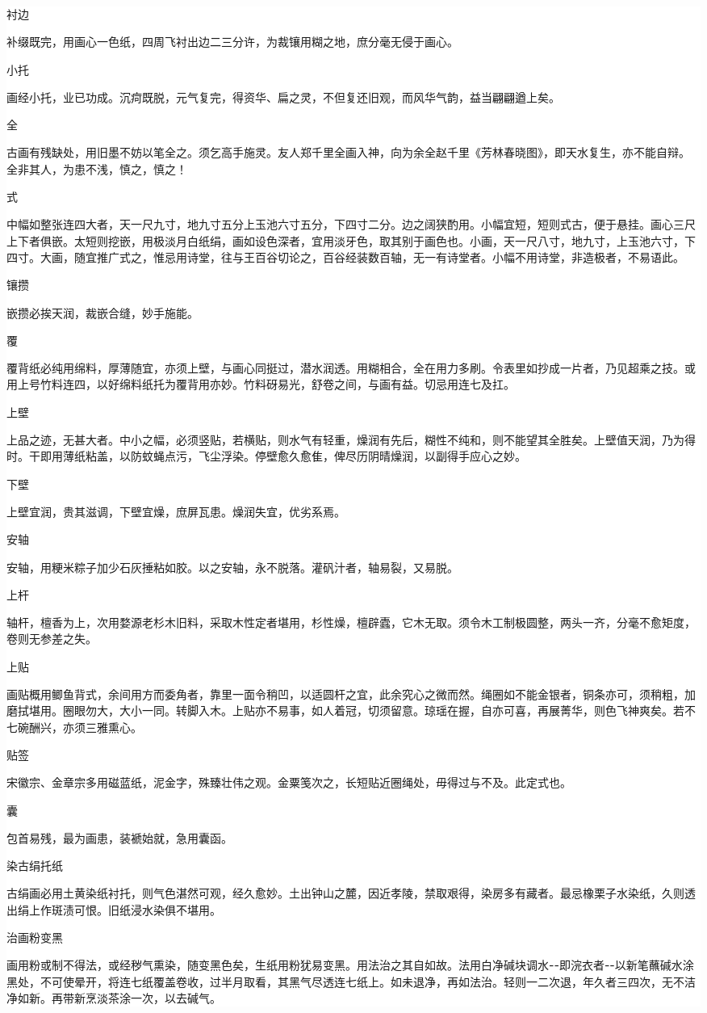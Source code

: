 衬边  

补缀既完，用画心一色纸，四周飞衬出边二三分许，为裁镶用糊之地，庶分毫无侵于画心。  

小托  

画经小托，业已功成。沉疴既脱，元气复完，得资华、扁之灵，不但复还旧观，而风华气韵，益当翩翩遒上矣。  

全  

古画有残缺处，用旧墨不妨以笔全之。须乞高手施灵。友人郑千里全画入神，向为余全赵千里《芳林春晓图》，即天水复生，亦不能自辩。全非其人，为患不浅，慎之，慎之！  

式  

中幅如整张连四大者，天一尺九寸，地九寸五分上玉池六寸五分，下四寸二分。边之阔狭酌用。小幅宜短，短则式古，便于悬挂。画心三尺上下者俱嵌。太短则挖嵌，用极淡月白纸绢，画如设色深者，宜用淡牙色，取其别于画色也。小画，天一尺八寸，地九寸，上玉池六寸，下四寸。大画，随宜推广式之，惟忌用诗堂，往与王百谷切论之，百谷经装数百轴，无一有诗堂者。小幅不用诗堂，非造极者，不易语此。  

镶攒  

嵌攒必挨天润，裁嵌合缝，妙手施能。  

覆  

覆背纸必纯用绵料，厚薄随宜，亦须上壁，与画心同挺过，潜水润透。用糊相合，全在用力多刷。令表里如抄成一片者，乃见超乘之技。或用上号竹料连四，以好绵料纸托为覆背用亦妙。竹料砑易光，舒卷之间，与画有益。切忌用连七及扛。  

上壁  

上品之迹，无甚大者。中小之幅，必须竖贴，若横贴，则水气有轻重，燥润有先后，糊性不纯和，则不能望其全胜矣。上壁值天润，乃为得时。干即用薄纸粘盖，以防蚊蝇点污，飞尘浮染。停壁愈久愈隹，俾尽历阴晴燥润，以副得手应心之妙。  

下壁  

上壁宜润，贵其滋调，下壁宜燥，庶屏瓦患。燥润失宜，优劣系焉。  

安轴  

安轴，用粳米粽子加少石灰捶粘如胶。以之安轴，永不脱落。灌矾汁者，轴易裂，又易脱。  

上杆  

轴杆，檀香为上，次用婺源老杉木旧料，采取木性定者堪用，杉性燥，檀辟蠹，它木无取。须令木工制极圆整，两头一齐，分毫不愈矩度，卷则无参差之失。  

上贴  

画贴概用鲫鱼背式，余间用方而委角者，靠里一面令稍凹，以适圆杆之宜，此余究心之微而然。绳圈如不能金银者，铜条亦可，须稍粗，加磨拭堪用。圈眼勿大，大小一同。转脚入木。上贴亦不易事，如人着冠，切须留意。琼瑶在握，自亦可喜，再展菁华，则色飞神爽矣。若不七碗酬兴，亦须三雅熏心。  

贴签  

宋徽宗、金章宗多用磁蓝纸，泥金字，殊臻壮伟之观。金粟笺次之，长短贴近圈绳处，毋得过与不及。此定式也。  

囊  

包首易残，最为画患，装褫始就，急用囊函。  

染古绢托纸  

古绢画必用土黄染纸衬托，则气色湛然可观，经久愈妙。土出钟山之麓，因近孝陵，禁取艰得，染房多有藏者。最忌橡栗子水染纸，久则透出绢上作斑渍可恨。旧纸浸水染俱不堪用。  

治画粉变黑  

画用粉或制不得法，或经秽气熏染，随变黑色矣，生纸用粉犹易变黑。用法治之其自如故。法用白净碱块调水--即浣衣者--以新笔蘸碱水涂黑处，不可使晕开，将连七纸覆盖卷收，过半月取看，其黑气尽透连七纸上。如未退净，再如法治。轻则一二次退，年久者三四次，无不洁净如新。再带新烹淡茶涂一次，以去碱气。  
